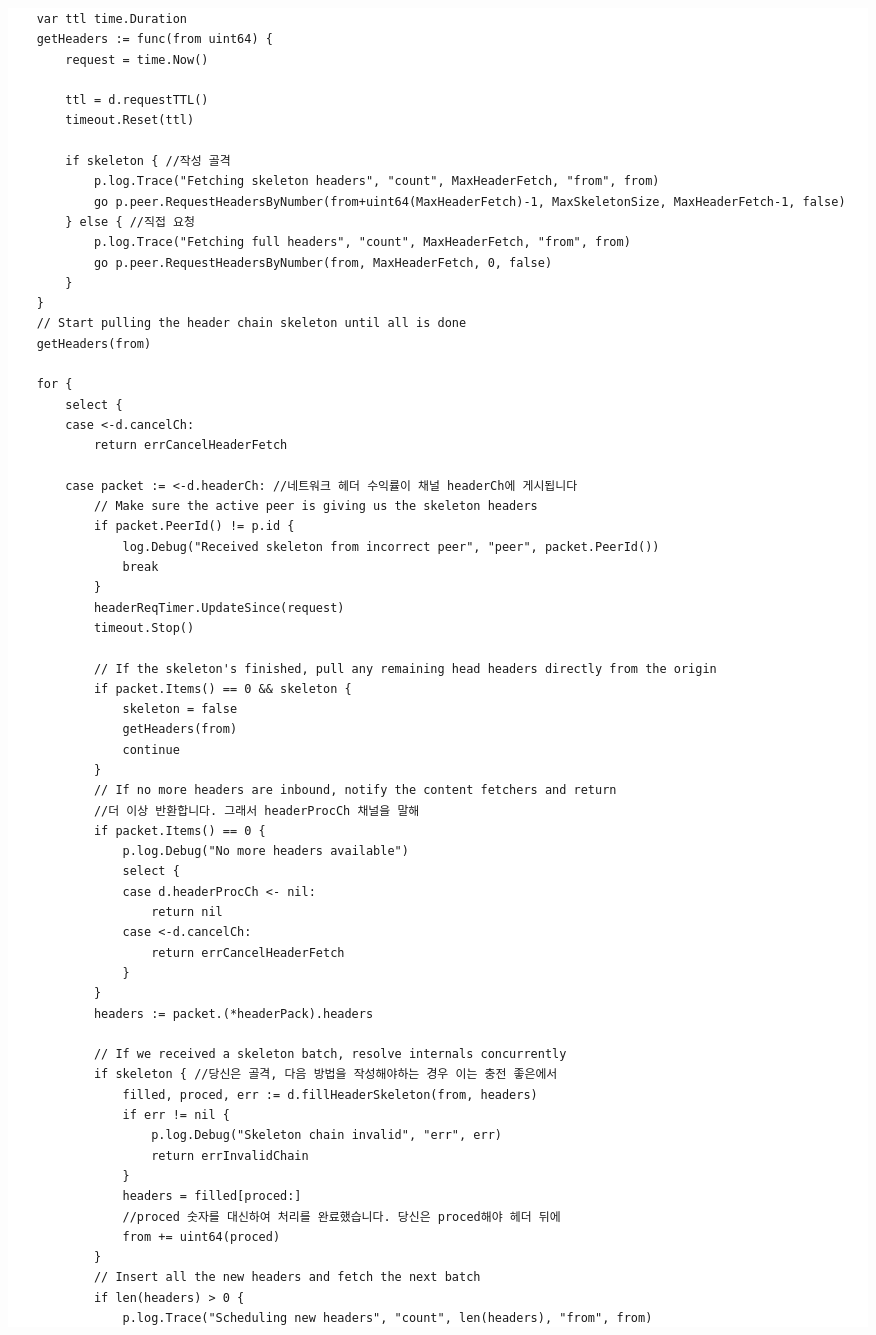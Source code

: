 		var ttl time.Duration
		getHeaders := func(from uint64) {
			request = time.Now()
	
			ttl = d.requestTTL()
			timeout.Reset(ttl)
	
			if skeleton { //작성 골격
				p.log.Trace("Fetching skeleton headers", "count", MaxHeaderFetch, "from", from)
				go p.peer.RequestHeadersByNumber(from+uint64(MaxHeaderFetch)-1, MaxSkeletonSize, MaxHeaderFetch-1, false)
			} else { //직접 요청
				p.log.Trace("Fetching full headers", "count", MaxHeaderFetch, "from", from)
				go p.peer.RequestHeadersByNumber(from, MaxHeaderFetch, 0, false)
			}
		}
		// Start pulling the header chain skeleton until all is done
		getHeaders(from)
	
		for {
			select {
			case <-d.cancelCh:
				return errCancelHeaderFetch
	
			case packet := <-d.headerCh: //네트워크 헤더 수익률이 채널 headerCh에 게시됩니다
				// Make sure the active peer is giving us the skeleton headers
				if packet.PeerId() != p.id {
					log.Debug("Received skeleton from incorrect peer", "peer", packet.PeerId())
					break
				}
				headerReqTimer.UpdateSince(request)
				timeout.Stop()
	
				// If the skeleton's finished, pull any remaining head headers directly from the origin
				if packet.Items() == 0 && skeleton {
					skeleton = false
					getHeaders(from)
					continue
				}
				// If no more headers are inbound, notify the content fetchers and return
				//더 이상 반환합니다. 그래서 headerProcCh 채널을 말해
				if packet.Items() == 0 {
					p.log.Debug("No more headers available")
					select {
					case d.headerProcCh <- nil:
						return nil
					case <-d.cancelCh:
						return errCancelHeaderFetch
					}
				}
				headers := packet.(*headerPack).headers
	
				// If we received a skeleton batch, resolve internals concurrently
				if skeleton { //당신은 골격, 다음 방법을 작성해야하는 경우 이는 충전 좋은에서
					filled, proced, err := d.fillHeaderSkeleton(from, headers)
					if err != nil {
						p.log.Debug("Skeleton chain invalid", "err", err)
						return errInvalidChain
					}
					headers = filled[proced:]
					//proced 숫자를 대신하여 처리를 완료했습니다. 당신은 proced해야 헤더 뒤에
					from += uint64(proced)
				}
				// Insert all the new headers and fetch the next batch
				if len(headers) > 0 {
					p.log.Trace("Scheduling new headers", "count", len(headers), "from", from)
